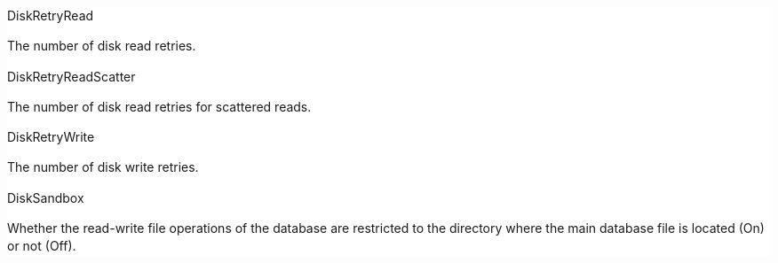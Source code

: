 

</td>
</tr>
<tr>
<td valign="top">

DiskRetryRead



</td>
<td valign="top">

The number of disk read retries.



</td>
</tr>
<tr>
<td valign="top">

DiskRetryReadScatter



</td>
<td valign="top">

The number of disk read retries for scattered reads.



</td>
</tr>
<tr>
<td valign="top">

DiskRetryWrite



</td>
<td valign="top">

The number of disk write retries.



</td>
</tr>
<tr>
<td valign="top">

DiskSandbox



</td>
<td valign="top">

Whether the read-write file operations of the database are restricted to the directory where the main database file is located \(On\) or not \(Off\).
